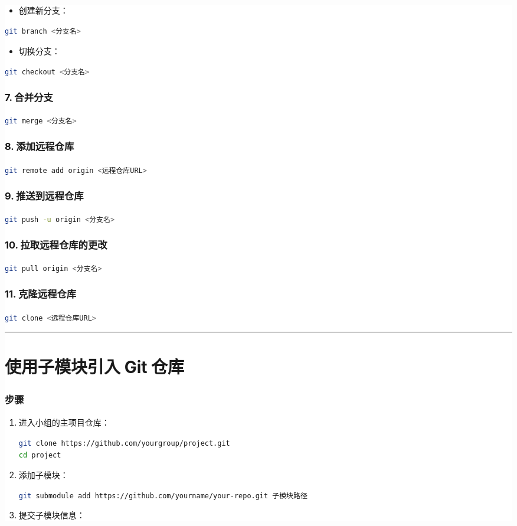 - 创建新分支：

```bash
git branch <分支名>
```

- 切换分支：

```bash
git checkout <分支名>
```

### 7. 合并分支

```bash
git merge <分支名>
```

### 8. 添加远程仓库

```bash
git remote add origin <远程仓库URL>
```

### 9. 推送到远程仓库

```bash
git push -u origin <分支名>
```

### 10. 拉取远程仓库的更改

```bash
git pull origin <分支名>
```

### 11. 克隆远程仓库

```bash
git clone <远程仓库URL>
```

---

# 使用子模块引入 Git 仓库

### 步骤

1. 进入小组的主项目仓库：
   
   ```bash
   git clone https://github.com/yourgroup/project.git
   cd project
   ```
2. 添加子模块：
   
   ```bash
   git submodule add https://github.com/yourname/your-repo.git 子模块路径
   ```
3. 提交子模块信息：
   